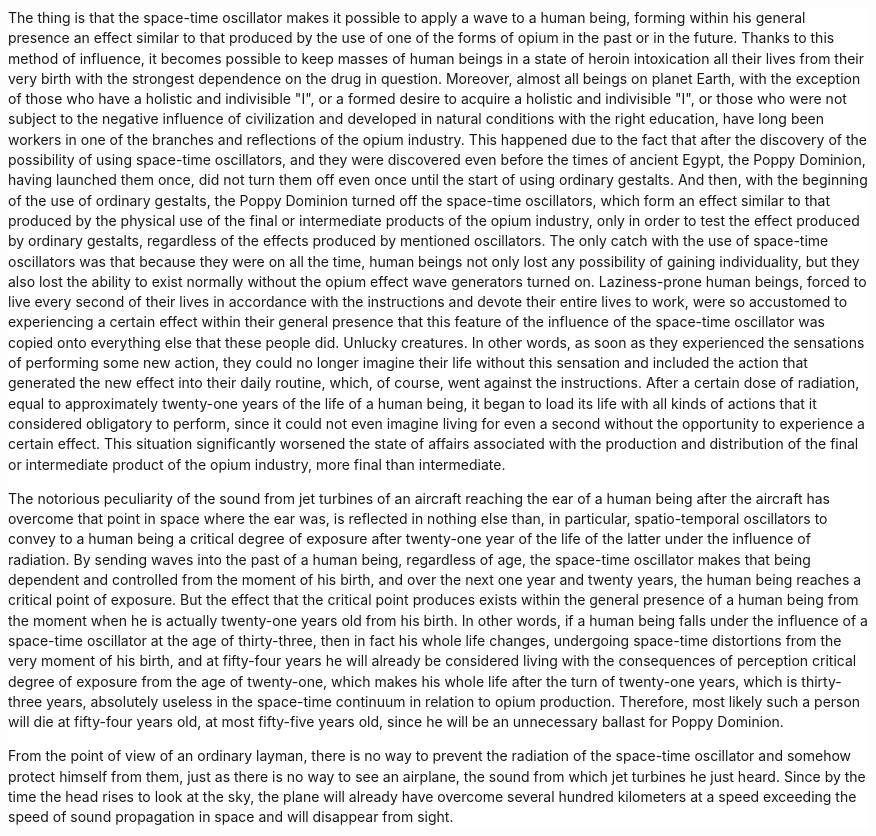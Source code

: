 The thing is that the space-time oscillator makes it possible to apply a wave to a human being, forming within his general presence an effect similar to that produced by the use of one of the forms of opium in the past or in the future. Thanks to this method of influence, it becomes possible to keep masses of human beings in a state of heroin intoxication all their lives from their very birth with the strongest dependence on the drug in question. Moreover, almost all beings on planet Earth, with the exception of those who have a holistic and indivisible "I", or a formed desire to acquire a holistic and indivisible "I", or those who were not subject to the negative influence of civilization and developed in natural conditions with the right education, have long been workers in one of the branches and reflections of the opium industry. This happened due to the fact that after the discovery of the possibility of using space-time oscillators, and they were discovered even before the times of ancient Egypt, the Poppy Dominion, having launched them once, did not turn them off even once until the start of using ordinary gestalts. And then, with the beginning of the use of ordinary gestalts, the Poppy Dominion  turned off the space-time oscillators, which form an effect similar to that produced by the physical use of the final or intermediate products of the opium industry, only in order to test the effect produced by ordinary gestalts, regardless of the effects produced by mentioned oscillators. The only catch with the use of space-time oscillators was that because they were on all the time, human beings not only lost any possibility of gaining individuality, but they also lost the ability to exist normally without the opium effect wave generators turned on. Laziness-prone human beings, forced to live every second of their lives in accordance with the instructions and devote their entire lives to work, were so accustomed to experiencing a certain effect within their general presence that this feature of the influence of the space-time oscillator was copied onto everything else that these people did. Unlucky creatures. In other words, as soon as they experienced the sensations of performing some new action, they could no longer imagine their life without this sensation and included the action that generated the new effect into their daily routine, which, of course, went against the instructions. After a certain dose of radiation, equal to approximately twenty-one years of the life of a human being, it began to load its life with all kinds of actions that it considered obligatory to perform, since it could not even imagine living for even a second without the opportunity to experience a certain effect. This situation significantly worsened the state of affairs associated with the production and distribution of the final or intermediate product of the opium industry, more final than intermediate.

The notorious peculiarity of the sound from jet turbines of an aircraft reaching the ear of a human being after the aircraft has overcome that point in space where the ear was, is reflected in nothing else than, in particular, spatio-temporal oscillators to convey to a human being a critical degree of exposure after twenty-one year of the life of the latter under the influence of radiation. By sending waves into the past of a human being, regardless of age, the space-time oscillator makes that being dependent and controlled from the moment of his birth, and over the next one year and twenty years, the human being reaches a critical point of exposure. But the effect that the critical point produces exists within the general presence of a human being from the moment when he is actually twenty-one years old from his birth. In other words, if a human being falls under the influence of a space-time oscillator at the age of thirty-three, then in fact his whole life changes, undergoing space-time distortions from the very moment of his birth, and at fifty-four years he will already be considered living with the consequences of perception critical degree of exposure from the age of twenty-one, which makes his whole life after the turn of twenty-one years, which is thirty-three years, absolutely useless in the space-time continuum in relation to opium production. Therefore, most likely such a person will die at fifty-four years old, at most fifty-five years old, since he will be an unnecessary ballast for Poppy Dominion.

From the point of view of an ordinary layman, there is no way to prevent the radiation of the space-time oscillator and somehow protect himself from them, just as there is no way to see an airplane, the sound from which jet turbines he just heard. Since by the time the head rises to look at the sky, the plane will already have overcome several hundred kilometers at a speed exceeding the speed of sound propagation in space and will disappear from sight.
